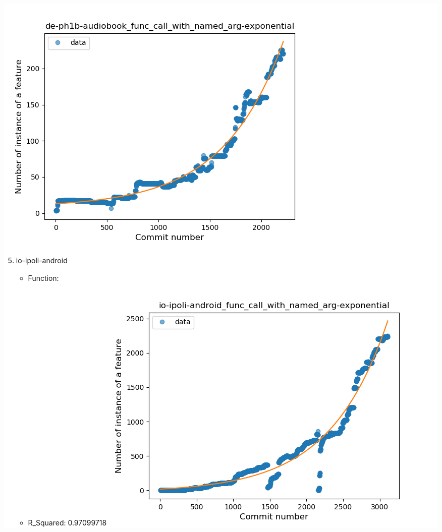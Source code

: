  ![de-ph1b-audiobookfunc_call_with_named_arg](../plots/de-ph1b-audiobook_func_call_with_named_arg_T4.png)

5. io-ipoli-android

	*  Function: ![equation](http://latex.codecogs.com/svg.latex?-3052.833372x%5E%7B1.00127%7D%20&plus;%20-30.703319)
	* R_Squared: 0.97099718
 ![io-ipoli-androidfunc_call_with_named_arg](../plots/io-ipoli-android_func_call_with_named_arg_T4.png)
